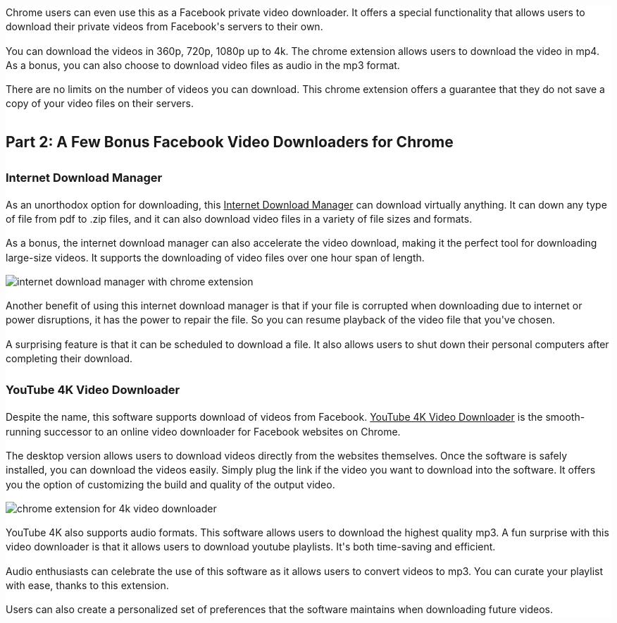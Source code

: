 
Chrome users can even use this as a Facebook private video downloader. It offers a special functionality that allows users to download their private videos from Facebook's servers to their own.

You can download the videos in 360p, 720p, 1080p up to 4k. The chrome extension allows users to download the video in mp4\. As a bonus, you can also choose to download video files as audio in the mp3 format.

There are no limits on the number of videos you can download. This chrome extension offers a guarantee that they do not save a copy of your video files on their servers.

## Part 2: A Few Bonus Facebook Video Downloaders for Chrome

### Internet Download Manager

As an unorthodox option for downloading, this [Internet Download Manager](https://www.internetdownloadmanager.com/) can download virtually anything. It can down any type of file from pdf to .zip files, and it can also download video files in a variety of file sizes and formats.

As a bonus, the internet download manager can also accelerate the video download, making it the perfect tool for downloading large-size videos. It supports the downloading of video files over one hour span of length.

![internet download manager with chrome extension](https://images.wondershare.com/filmora/article-images/2021/facebook-video-downloader-chrome-6.png)

Another benefit of using this internet download manager is that if your file is corrupted when downloading due to internet or power disruptions, it has the power to repair the file. So you can resume playback of the video file that you've chosen.

A surprising feature is that it can be scheduled to download a file. It also allows users to shut down their personal computers after completing their download.

### YouTube 4K Video Downloader

Despite the name, this software supports download of videos from Facebook. [YouTube 4K Video Downloader](https://www.4kdownload.com/howto/howto-download-youtube-video) is the smooth-running successor to an online video downloader for Facebook websites on Chrome.

The desktop version allows users to download videos directly from the websites themselves. Once the software is safely installed, you can download the videos easily. Simply plug the link if the video you want to download into the software. It offers you the option of customizing the build and quality of the output video.

![chrome extension for 4k video downloader](https://images.wondershare.com/filmora/article-images/2021/facebook-video-downloader-chrome-7.png)

YouTube 4K also supports audio formats. This software allows users to download the highest quality mp3\. A fun surprise with this video downloader is that it allows users to download youtube playlists. It's both time-saving and efficient.

Audio enthusiasts can celebrate the use of this software as it allows users to convert videos to mp3\. You can curate your playlist with ease, thanks to this extension.

Users can also create a personalized set of preferences that the software maintains when downloading future videos.
